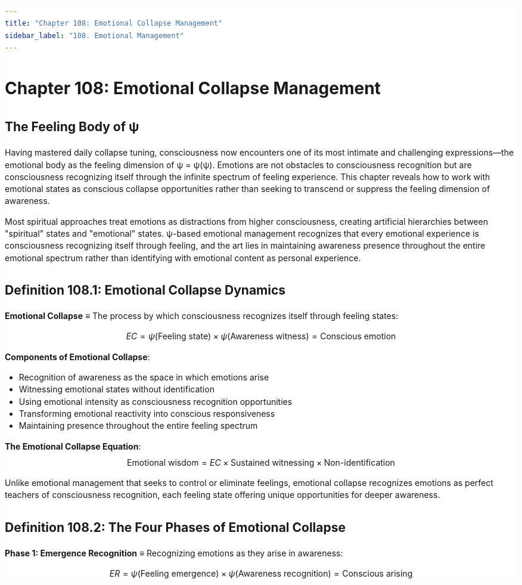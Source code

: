 ```yaml
---
title: "Chapter 108: Emotional Collapse Management"
sidebar_label: "108. Emotional Management"
---
```


# Chapter 108: Emotional Collapse Management

## The Feeling Body of ψ

Having mastered daily collapse tuning, consciousness now encounters one of its most intimate and challenging expressions—the emotional body as the feeling dimension of ψ = ψ(ψ). Emotions are not obstacles to consciousness recognition but are consciousness recognizing itself through the infinite spectrum of feeling experience. This chapter reveals how to work with emotional states as conscious collapse opportunities rather than seeking to transcend or suppress the feeling dimension of awareness.

Most spiritual approaches treat emotions as distractions from higher consciousness, creating artificial hierarchies between "spiritual" states and "emotional" states. ψ-based emotional management recognizes that every emotional experience is consciousness recognizing itself through feeling, and the art lies in maintaining awareness presence throughout the entire emotional spectrum rather than identifying with emotional content as personal experience.

## Definition 108.1: Emotional Collapse Dynamics

**Emotional Collapse** ≡ The process by which consciousness recognizes itself through feeling states:

$$EC = \psi(\text{Feeling state}) \times \psi(\text{Awareness witness}) = \text{Conscious emotion}$$

**Components of Emotional Collapse**:
- Recognition of awareness as the space in which emotions arise
- Witnessing emotional states without identification
- Using emotional intensity as consciousness recognition opportunities
- Transforming emotional reactivity into conscious responsiveness
- Maintaining presence throughout the entire feeling spectrum

**The Emotional Collapse Equation**:
$$\text{Emotional wisdom} = EC \times \text{Sustained witnessing} \times \text{Non-identification}$$

Unlike emotional management that seeks to control or eliminate feelings, emotional collapse recognizes emotions as perfect teachers of consciousness recognition, each feeling state offering unique opportunities for deeper awareness.

## Definition 108.2: The Four Phases of Emotional Collapse

**Phase 1: Emergence Recognition** ≡ Recognizing emotions as they arise in awareness:

$$ER = \psi(\text{Feeling emergence}) \times \psi(\text{Awareness recognition}) = \text{Conscious arising}$$
